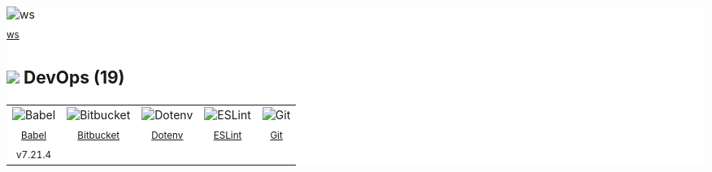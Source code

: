 <td align='center'>
  <img width='36' height='36' src='https://img.stackshare.io/service/11381/no-img-open-source.png' alt='ws'>
  <br>
  <sub><a href="https://github.com/websockets/ws">ws</a></sub>
  <br>
  <sub></sub>
</td>

</tr>
</table>

## <img src='https://img.stackshare.io/devops.svg'/> DevOps (19)
<table><tr>
  <td align='center'>
  <img width='36' height='36' src='https://img.stackshare.io/service/2739/-1wfGjNw.png' alt='Babel'>
  <br>
  <sub><a href="http://babeljs.io/">Babel</a></sub>
  <br>
  <sub>v7.21.4</sub>
</td>

<td align='center'>
  <img width='36' height='36' src='https://img.stackshare.io/service/28/35O2KIRX_400x400.jpg' alt='Bitbucket'>
  <br>
  <sub><a href="https://bitbucket.org">Bitbucket</a></sub>
  <br>
  <sub></sub>
</td>

<td align='center'>
  <img width='36' height='36' src='https://img.stackshare.io/service/8067/default_90dcb1286af7685c68df319c764b80704df1155b.png' alt='Dotenv'>
  <br>
  <sub><a href="https://github.com/motdotla/dotenv">Dotenv</a></sub>
  <br>
  <sub></sub>
</td>

<td align='center'>
  <img width='36' height='36' src='https://img.stackshare.io/service/3337/Q4L7Jncy.jpg' alt='ESLint'>
  <br>
  <sub><a href="http://eslint.org/">ESLint</a></sub>
  <br>
  <sub></sub>
</td>

<td align='center'>
  <img width='36' height='36' src='https://img.stackshare.io/service/1046/git.png' alt='Git'>
  <br>
  <sub><a href="http://git-scm.com/">Git</a></sub>
  <br>
  <sub></sub>
</td>
